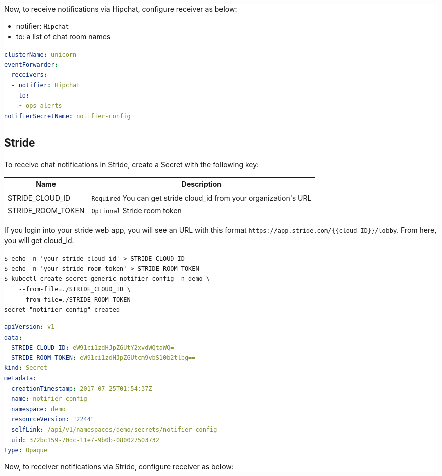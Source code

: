 Now, to receive notifications via Hipchat, configure receiver as below:

 - notifier: `Hipchat`
 - to: a list of chat room names

```yaml
clusterName: unicorn
eventForwarder:
  receivers:
  - notifier: Hipchat
    to:
    - ops-alerts
notifierSecretName: notifier-config
```


## Stride
To receive chat notifications in Stride, create a Secret with the following key:

| Name                          | Description                                                  |
|-------------------------------|--------------------------------------------------------------|
| STRIDE_CLOUD_ID               | `Required` You can get stride cloud_id from your organization's URL   |
| STRIDE_ROOM_TOKEN             | `Optional` Stride [room token](https://developer.atlassian.com/cloud/stride/security/authentication/#using-room-tokens)   |

If you login into your stride web app, you will see an URL with this format `https://app.stride.com/{{cloud ID}}/lobby`. From here, you will get cloud_id.

```console
$ echo -n 'your-stride-cloud-id' > STRIDE_CLOUD_ID
$ echo -n 'your-stride-room-token' > STRIDE_ROOM_TOKEN
$ kubectl create secret generic notifier-config -n demo \
    --from-file=./STRIDE_CLOUD_ID \
    --from-file=./STRIDE_ROOM_TOKEN
secret "notifier-config" created
```

```yaml
apiVersion: v1
data:
  STRIDE_CLOUD_ID: eW91ci1zdHJpZGUtY2xvdWQtaWQ=
  STRIDE_ROOM_TOKEN: eW91ci1zdHJpZGUtcm9vbS10b2tlbg==
kind: Secret
metadata:
  creationTimestamp: 2017-07-25T01:54:37Z
  name: notifier-config
  namespace: demo
  resourceVersion: "2244"
  selfLink: /api/v1/namespaces/demo/secrets/notifier-config
  uid: 372bc159-70dc-11e7-9b0b-080027503732
type: Opaque
```

Now, to receiver notifications via Stride, configure receiver as below:
